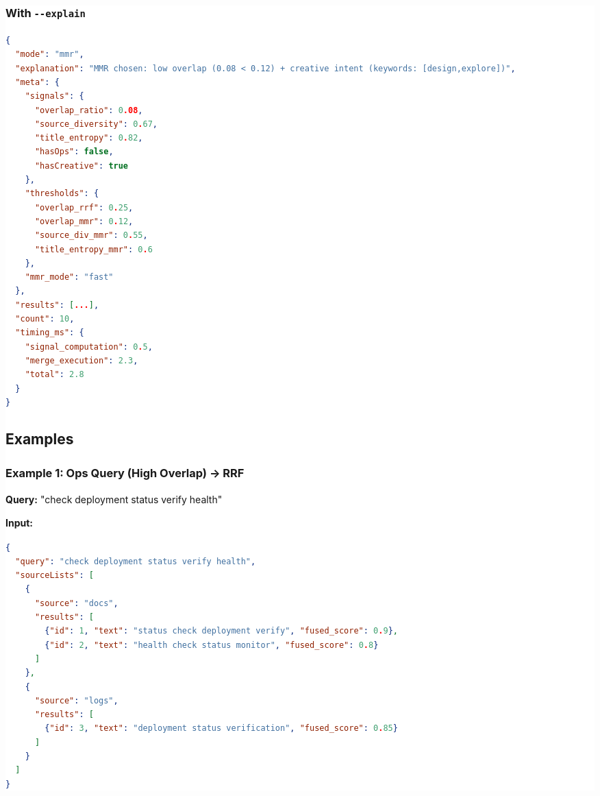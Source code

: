 ### With `--explain`

```json
{
  "mode": "mmr",
  "explanation": "MMR chosen: low overlap (0.08 < 0.12) + creative intent (keywords: [design,explore])",
  "meta": {
    "signals": {
      "overlap_ratio": 0.08,
      "source_diversity": 0.67,
      "title_entropy": 0.82,
      "hasOps": false,
      "hasCreative": true
    },
    "thresholds": {
      "overlap_rrf": 0.25,
      "overlap_mmr": 0.12,
      "source_div_mmr": 0.55,
      "title_entropy_mmr": 0.6
    },
    "mmr_mode": "fast"
  },
  "results": [...],
  "count": 10,
  "timing_ms": {
    "signal_computation": 0.5,
    "merge_execution": 2.3,
    "total": 2.8
  }
}
```

## Examples

### Example 1: Ops Query (High Overlap) → RRF

**Query:** "check deployment status verify health"

**Input:**
```json
{
  "query": "check deployment status verify health",
  "sourceLists": [
    {
      "source": "docs",
      "results": [
        {"id": 1, "text": "status check deployment verify", "fused_score": 0.9},
        {"id": 2, "text": "health check status monitor", "fused_score": 0.8}
      ]
    },
    {
      "source": "logs",
      "results": [
        {"id": 3, "text": "deployment status verification", "fused_score": 0.85}
      ]
    }
  ]
}
```

